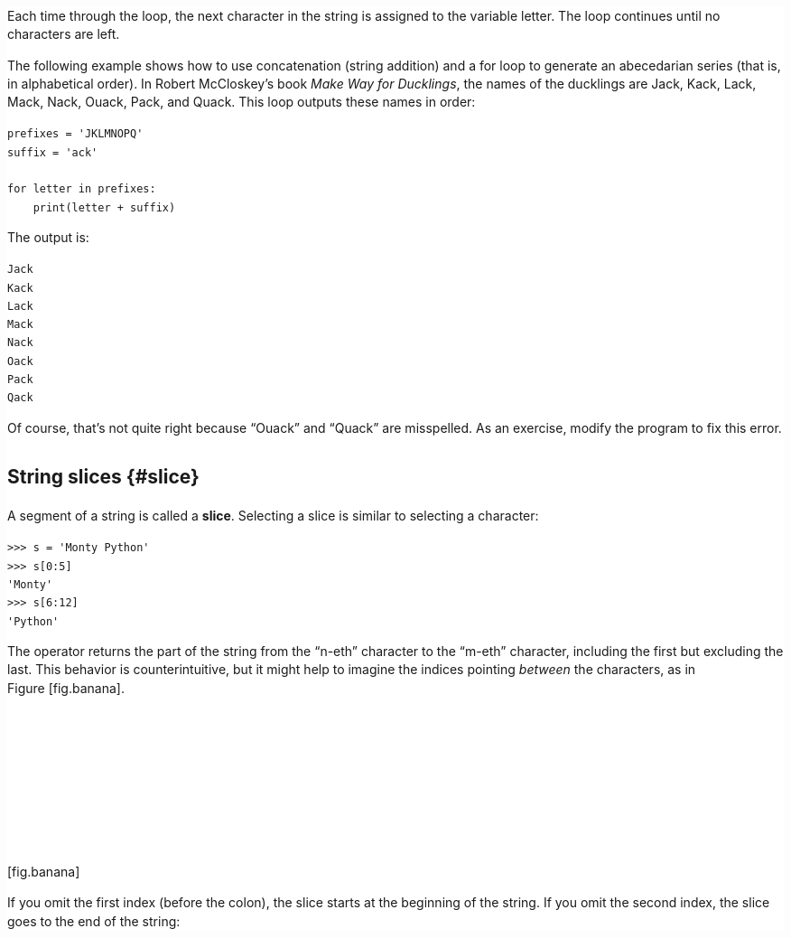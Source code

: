 Each time through the loop, the next character in the string is assigned
to the variable <span>letter</span>. The loop continues until no
characters are left.

The following example shows how to use concatenation (string addition)
and a <span>for</span> loop to generate an abecedarian series (that is,
in alphabetical order). In Robert McCloskey’s book <span>*Make Way for
Ducklings*</span>, the names of the ducklings are Jack, Kack, Lack,
Mack, Nack, Ouack, Pack, and Quack. This loop outputs these names in
order:

    prefixes = 'JKLMNOPQ'
    suffix = 'ack'

    for letter in prefixes:
        print(letter + suffix)

The output is:

    Jack
    Kack
    Lack
    Mack
    Nack
    Oack
    Pack
    Qack

Of course, that’s not quite right because “Ouack” and “Quack” are
misspelled. As an exercise, modify the program to fix this error.

String slices {#slice}
-------------

A segment of a string is called a <span>**slice**</span>. Selecting a
slice is similar to selecting a character:

    >>> s = 'Monty Python'
    >>> s[0:5]
    'Monty'
    >>> s[6:12]
    'Python'

The operator returns the part of the string from the “n-eth” character
to the “m-eth” character, including the first but excluding the last.
This behavior is counterintuitive, but it might help to imagine the
indices pointing <span>*between*</span> the characters, as in
Figure [fig.banana].

![image](figs/banana.pdf)

[fig.banana]

If you omit the first index (before the colon), the slice starts at the
beginning of the string. If you omit the second index, the slice goes to
the end of the string:
